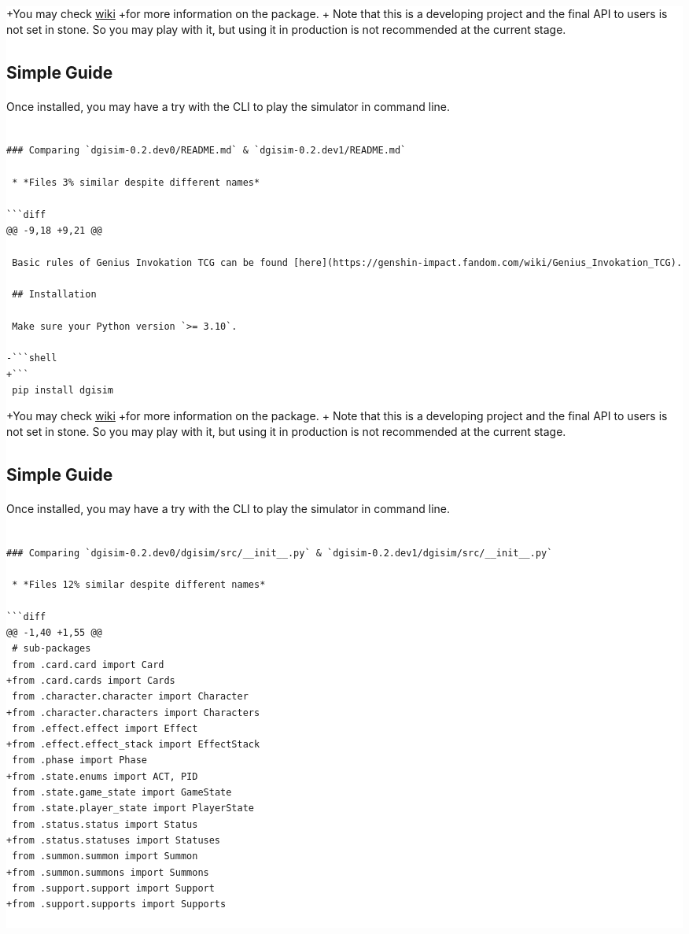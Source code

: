+You may check [wiki](https://github.com/Jarvis-Yu/Dottore-Genius-Invokation-TCG-Simulator/wiki)
+for more information on the package.
+
 Note that this is a developing project and the final API to users is not set in stone.
 So you may play with it, but using it in production is not recommended at the current stage.
 
 ## Simple Guide
 
 Once installed, you may have a try with the CLI to play the simulator in command line.
```

### Comparing `dgisim-0.2.dev0/README.md` & `dgisim-0.2.dev1/README.md`

 * *Files 3% similar despite different names*

```diff
@@ -9,18 +9,21 @@
 
 Basic rules of Genius Invokation TCG can be found [here](https://genshin-impact.fandom.com/wiki/Genius_Invokation_TCG).
 
 ## Installation
 
 Make sure your Python version `>= 3.10`.
 
-```shell
+```
 pip install dgisim
 ```
 
+You may check [wiki](https://github.com/Jarvis-Yu/Dottore-Genius-Invokation-TCG-Simulator/wiki)
+for more information on the package.
+
 Note that this is a developing project and the final API to users is not set in stone.
 So you may play with it, but using it in production is not recommended at the current stage.
 
 ## Simple Guide
 
 Once installed, you may have a try with the CLI to play the simulator in command line.
```

### Comparing `dgisim-0.2.dev0/dgisim/src/__init__.py` & `dgisim-0.2.dev1/dgisim/src/__init__.py`

 * *Files 12% similar despite different names*

```diff
@@ -1,40 +1,55 @@
 # sub-packages
 from .card.card import Card
+from .card.cards import Cards
 from .character.character import Character
+from .character.characters import Characters
 from .effect.effect import Effect
+from .effect.effect_stack import EffectStack
 from .phase import Phase
+from .state.enums import ACT, PID
 from .state.game_state import GameState
 from .state.player_state import PlayerState
 from .status.status import Status
+from .status.statuses import Statuses
 from .summon.summon import Summon
+from .summon.summons import Summons
 from .support.support import Support
+from .support.supports import Supports
 
```